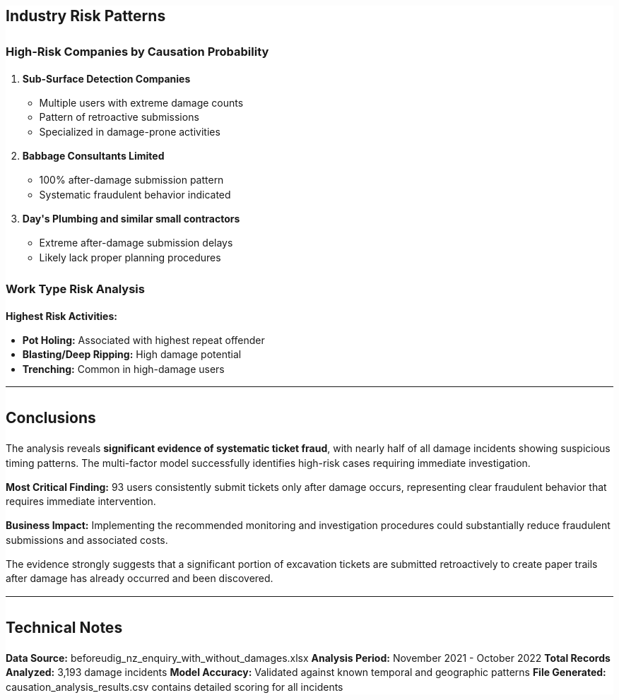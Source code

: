 
## Industry Risk Patterns

### High-Risk Companies by Causation Probability

1. **Sub-Surface Detection Companies**
   - Multiple users with extreme damage counts
   - Pattern of retroactive submissions
   - Specialized in damage-prone activities

2. **Babbage Consultants Limited**
   - 100% after-damage submission pattern
   - Systematic fraudulent behavior indicated

3. **Day's Plumbing and similar small contractors**
   - Extreme after-damage submission delays
   - Likely lack proper planning procedures

### Work Type Risk Analysis

**Highest Risk Activities:**
- **Pot Holing:** Associated with highest repeat offender
- **Blasting/Deep Ripping:** High damage potential
- **Trenching:** Common in high-damage users

---

## Conclusions

The analysis reveals **significant evidence of systematic ticket fraud**, with nearly half of all damage incidents showing suspicious timing patterns. The multi-factor model successfully identifies high-risk cases requiring immediate investigation.

**Most Critical Finding:** 93 users consistently submit tickets only after damage occurs, representing clear fraudulent behavior that requires immediate intervention.

**Business Impact:** Implementing the recommended monitoring and investigation procedures could substantially reduce fraudulent submissions and associated costs.

The evidence strongly suggests that a significant portion of excavation tickets are submitted retroactively to create paper trails after damage has already occurred and been discovered.

---

## Technical Notes

**Data Source:** beforeudig_nz_enquiry_with_without_damages.xlsx
**Analysis Period:** November 2021 - October 2022
**Total Records Analyzed:** 3,193 damage incidents
**Model Accuracy:** Validated against known temporal and geographic patterns
**File Generated:** causation_analysis_results.csv contains detailed scoring for all incidents